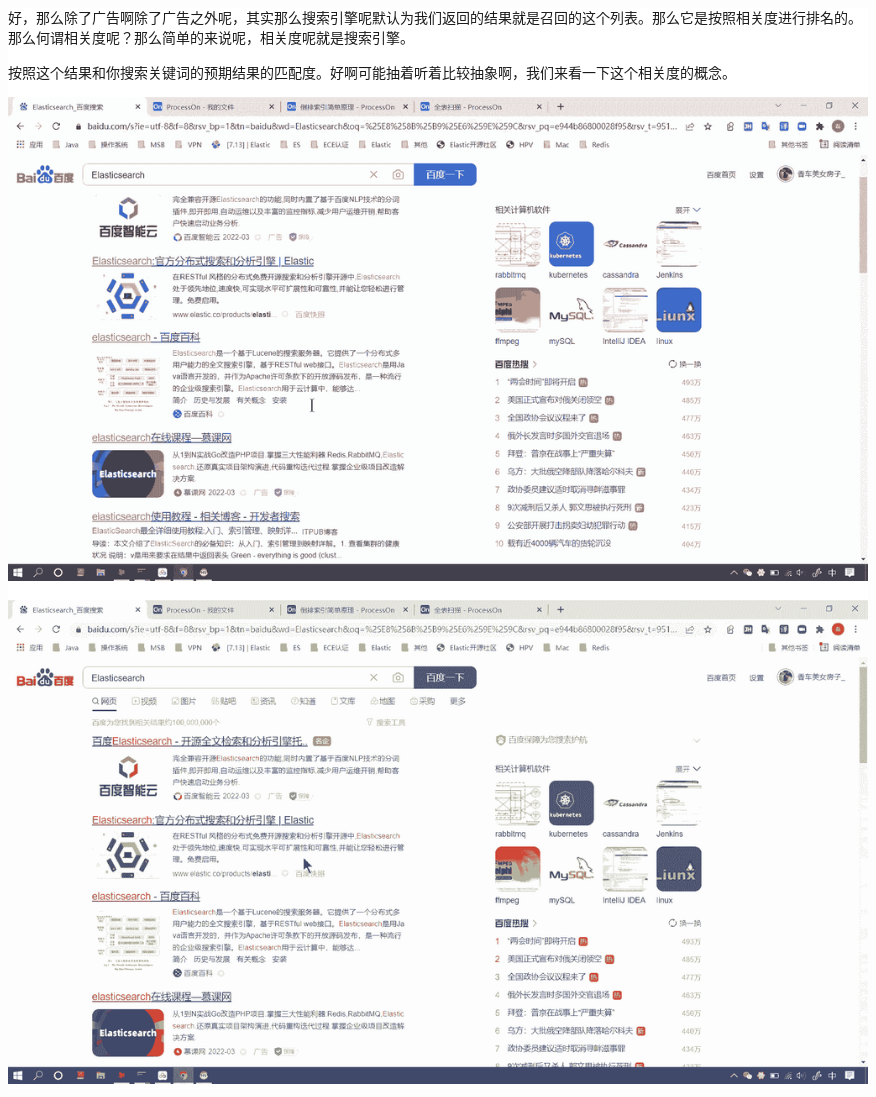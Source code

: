 好，那么除了广告啊除了广告之外呢，其实那么搜索引擎呢默认为我们返回的结果就是召回的这个列表。那么它是按照相关度进行排名的。那么何谓相关度呢？那么简单的来说呢，相关度呢就是搜索引擎。

按照这个结果和你搜索关键词的预期结果的匹配度。好啊可能抽着听着比较抽象啊，我们来看一下这个相关度的概念。



![](img/79d50428834c2bd12397446f14b1aa67_7.png)

![](img/79d50428834c2bd12397446f14b1aa67_8.png)
